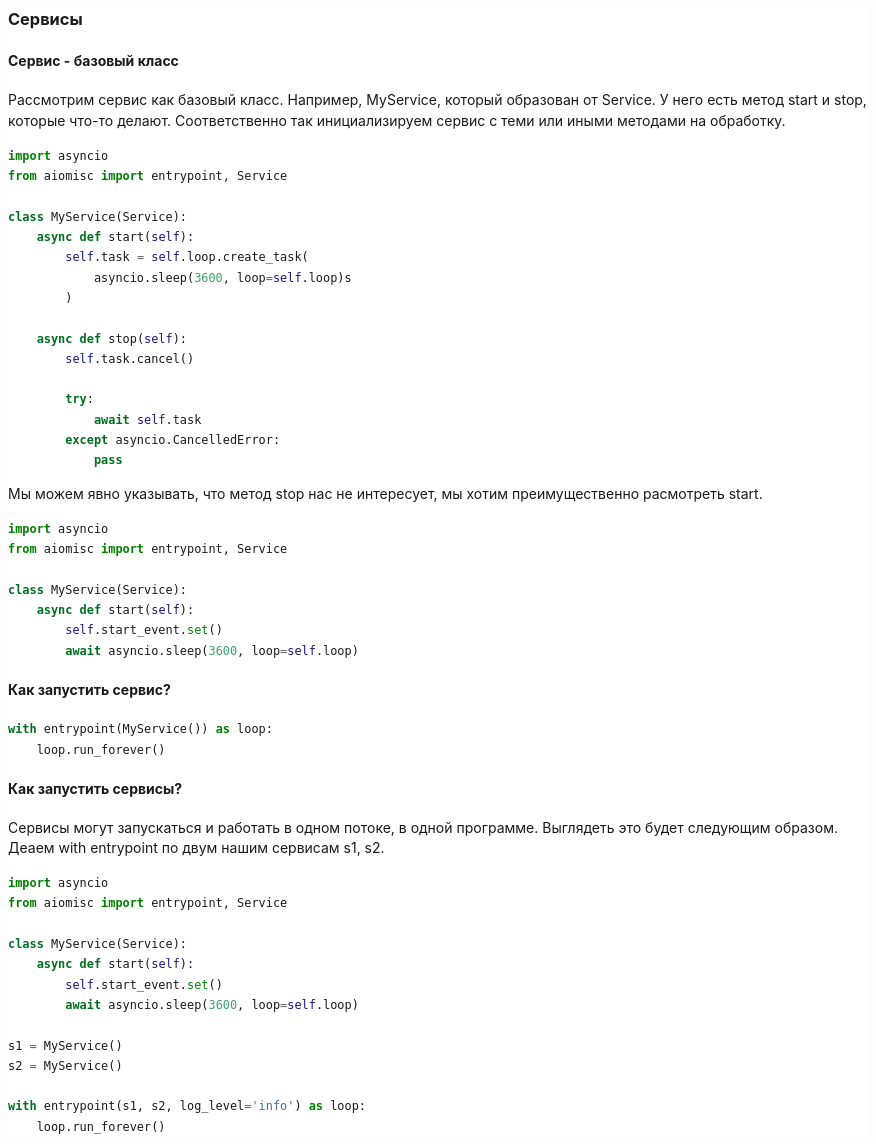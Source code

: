 ### Сервисы

#### Сервис - базовый класс

Рассмотрим сервис как базовый класс. Например, MyService, который образован от Service. У него есть метод start и stop, которые что-то делают. Соответственно так инициализируем сервис с теми или иными методами на обработку.

```python
import asyncio
from aiomisc import entrypoint, Service

class MyService(Service):
    async def start(self):
        self.task = self.loop.create_task(
            asyncio.sleep(3600, loop=self.loop)s
        )

    async def stop(self):
        self.task.cancel()

        try:
            await self.task
        except asyncio.CancelledError:
            pass
```

Мы можем явно указывать, что метод stop нас не интересует, мы хотим преимущественно расмотреть start.

```python
import asyncio
from aiomisc import entrypoint, Service

class MyService(Service):
    async def start(self):
        self.start_event.set()
        await asyncio.sleep(3600, loop=self.loop)
```

#### Как запустить сервис?

```python
with entrypoint(MyService()) as loop:
    loop.run_forever()
```

#### Как запустить сервисы?

Сервисы могут запускаться и работать в одном потоке, в одной программе. Выглядеть это будет следующим образом. Деаем with entrypoint по двум нашим сервисам s1, s2.

```python
import asyncio
from aiomisc import entrypoint, Service

class MyService(Service):
    async def start(self):
        self.start_event.set()
        await asyncio.sleep(3600, loop=self.loop)

s1 = MyService()
s2 = MyService()

with entrypoint(s1, s2, log_level='info') as loop:
    loop.run_forever()
```
